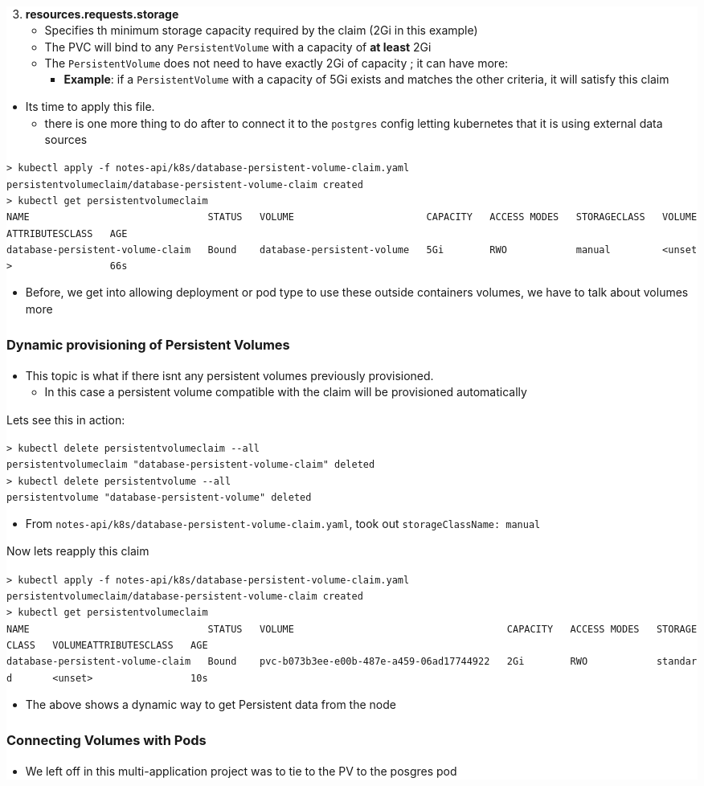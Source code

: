 3. **resources.requests.storage**
    - Specifies th minimum storage capacity required by the claim (2Gi in this example)
    - The PVC will bind to any `PersistentVolume` with a capacity of **at least** 2Gi
    - The `PersistentVolume` does not need to have exactly 2Gi of capacity ; it can have more:
      - **Example**:  if a `PersistentVolume` with a capacity of 5Gi exists and matches the other criteria, it will satisfy this claim

* Its time to apply this file.
  * there is one more thing to do after to connect it to the `postgres` config letting kubernetes that it is using external data sources
```shell
> kubectl apply -f notes-api/k8s/database-persistent-volume-claim.yaml
persistentvolumeclaim/database-persistent-volume-claim created
> kubectl get persistentvolumeclaim
NAME                               STATUS   VOLUME                       CAPACITY   ACCESS MODES   STORAGECLASS   VOLUMEATTRIBUTESCLASS   AGE
database-persistent-volume-claim   Bound    database-persistent-volume   5Gi        RWO            manual         <unset>                 66s

```
* Before, we get into allowing deployment or pod type to use these outside containers volumes, we have to talk about volumes more

### Dynamic provisioning of Persistent Volumes
* This topic is what if there isnt any persistent volumes previously provisioned.
  * In this case a persistent volume compatible with the claim will be provisioned automatically 

Lets see this in action:
```shell
> kubectl delete persistentvolumeclaim --all
persistentvolumeclaim "database-persistent-volume-claim" deleted
> kubectl delete persistentvolume --all
persistentvolume "database-persistent-volume" deleted
```

* From `notes-api/k8s/database-persistent-volume-claim.yaml`, took out `storageClassName: manual`

Now lets reapply this claim
```shell
> kubectl apply -f notes-api/k8s/database-persistent-volume-claim.yaml
persistentvolumeclaim/database-persistent-volume-claim created
> kubectl get persistentvolumeclaim
NAME                               STATUS   VOLUME                                     CAPACITY   ACCESS MODES   STORAGECLASS   VOLUMEATTRIBUTESCLASS   AGE
database-persistent-volume-claim   Bound    pvc-b073b3ee-e00b-487e-a459-06ad17744922   2Gi        RWO            standard       <unset>                 10s

```
* The above shows a dynamic way to get Persistent data from the node


### Connecting Volumes with Pods
* We left off in this multi-application project was to tie to the PV to the posgres pod 
